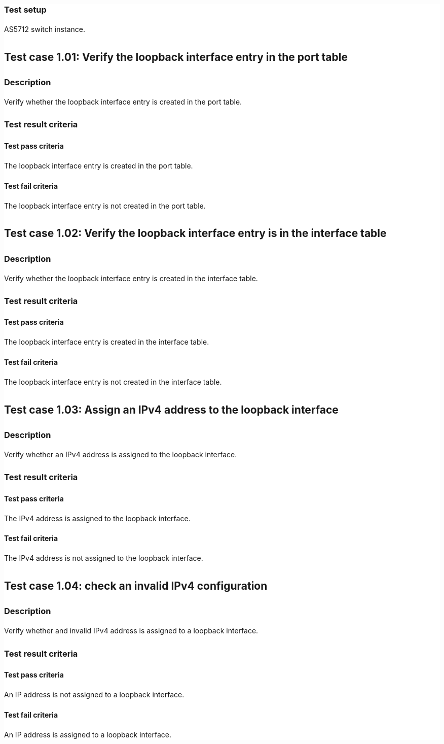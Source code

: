 ### Test setup
AS5712 switch instance.

## Test case 1.01: Verify the loopback interface entry in the port table
### Description
Verify whether the loopback interface entry is created in the port table.
### Test result criteria
#### Test pass criteria
The loopback interface entry is created in the port table.
#### Test fail criteria
The loopback interface entry is not created in the port table.

## Test case 1.02: Verify the loopback interface entry is in the interface table
### Description
Verify whether the loopback interface entry is created in the interface table.
### Test result criteria
#### Test pass criteria
The loopback interface entry is created in the interface table.
#### Test fail criteria
The loopback interface entry is not created in the interface table.

## Test case 1.03: Assign an IPv4 address to the loopback interface
### Description
Verify whether an IPv4 address is assigned to the loopback interface.
### Test result criteria
#### Test pass criteria
The IPv4 address is assigned to the loopback interface.
#### Test fail criteria
The IPv4 address is not assigned to the loopback interface.

## Test case 1.04: check an invalid IPv4 configuration
### Description
Verify whether and invalid IPv4 address is assigned to a loopback interface.
### Test result criteria
#### Test pass criteria
An IP address is not assigned to a loopback interface.
#### Test fail criteria
An IP address is assigned to a loopback interface.
